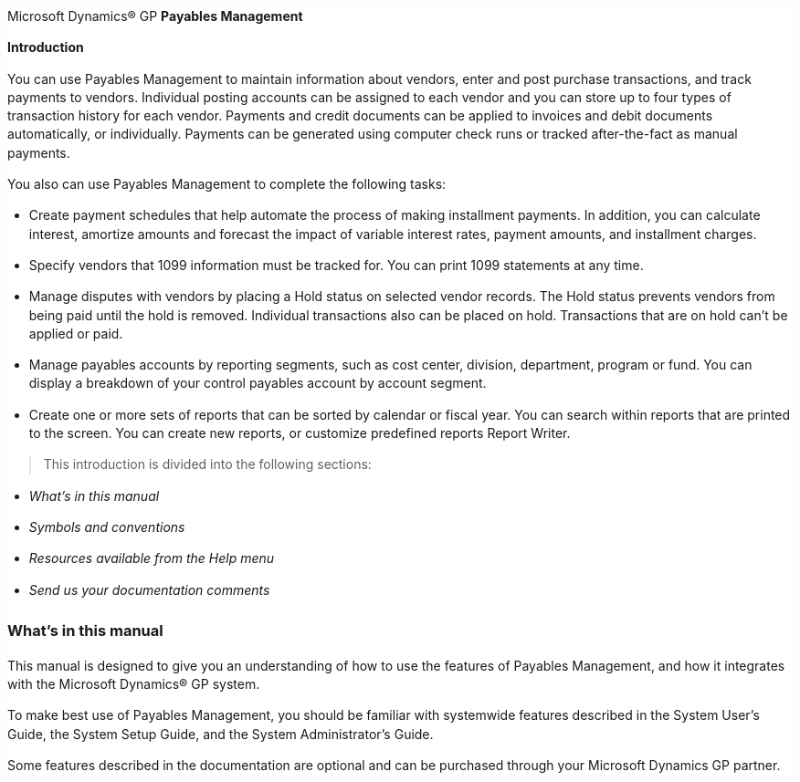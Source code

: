 Microsoft Dynamics® GP **Payables Management**

**Introduction**

You can use Payables Management to maintain information about vendors, enter and
post purchase transactions, and track payments to vendors. Individual posting
accounts can be assigned to each vendor and you can store up to four types of
transaction history for each vendor. Payments and credit documents can be
applied to invoices and debit documents automatically, or individually. Payments
can be generated using computer check runs or tracked after-the-fact as manual
payments.

You also can use Payables Management to complete the following tasks:

-   Create payment schedules that help automate the process of making
    installment payments. In addition, you can calculate interest, amortize
    amounts and forecast the impact of variable interest rates, payment amounts,
    and installment charges.

-   Specify vendors that 1099 information must be tracked for. You can print
    1099 statements at any time.

-   Manage disputes with vendors by placing a Hold status on selected vendor
    records. The Hold status prevents vendors from being paid until the hold is
    removed. Individual transactions also can be placed on hold. Transactions
    that are on hold can’t be applied or paid.

-   Manage payables accounts by reporting segments, such as cost center,
    division, department, program or fund. You can display a breakdown of your
    control payables account by account segment.

-   Create one or more sets of reports that can be sorted by calendar or fiscal
    year. You can search within reports that are printed to the screen. You can
    create new reports, or customize predefined reports Report Writer.

>   This introduction is divided into the following sections:

-   *What’s in this manual*

-   *Symbols and conventions*

-   *Resources available from the Help menu*

-   *Send us your documentation comments*

### What’s in this manual

This manual is designed to give you an understanding of how to use the features
of Payables Management, and how it integrates with the Microsoft Dynamics® GP
system.

To make best use of Payables Management, you should be familiar with systemwide
features described in the System User’s Guide, the System Setup Guide, and the
System Administrator’s Guide.

Some features described in the documentation are optional and can be purchased
through your Microsoft Dynamics GP partner.
